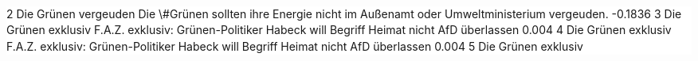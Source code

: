 <td style="text-align: left;">
2
</td>
<td style="text-align: left;">
Die Grünen
</td>
<td style="text-align: left;">
vergeuden
</td>
<td style="text-align: left;">
Die \#Grünen sollten ihre Energie nicht im Außenamt oder Umweltministerium vergeuden. <https://t.co/USECcycCQK>
</td>
<td style="text-align: left;">
-0.1836
</td>
</tr>
<tr>
<td style="text-align: left;">
3
</td>
<td style="text-align: left;">
Die Grünen
</td>
<td style="text-align: left;">
exklusiv
</td>
<td style="text-align: left;">
F.A.Z. exklusiv: Grünen-Politiker Habeck will Begriff Heimat nicht AfD überlassen <https://t.co/gT68I5tyvv>
</td>
<td style="text-align: left;">
0.004
</td>
</tr>
<tr>
<td style="text-align: left;">
4
</td>
<td style="text-align: left;">
Die Grünen
</td>
<td style="text-align: left;">
exklusiv
</td>
<td style="text-align: left;">
F.A.Z. exklusiv: Grünen-Politiker Habeck will Begriff Heimat nicht AfD überlassen <https://t.co/pE8IKI0UiX>
</td>
<td style="text-align: left;">
0.004
</td>
</tr>
<tr>
<td style="text-align: left;">
5
</td>
<td style="text-align: left;">
Die Grünen
</td>
<td style="text-align: left;">
exklusiv
</td>
<td style="text-align: left;">